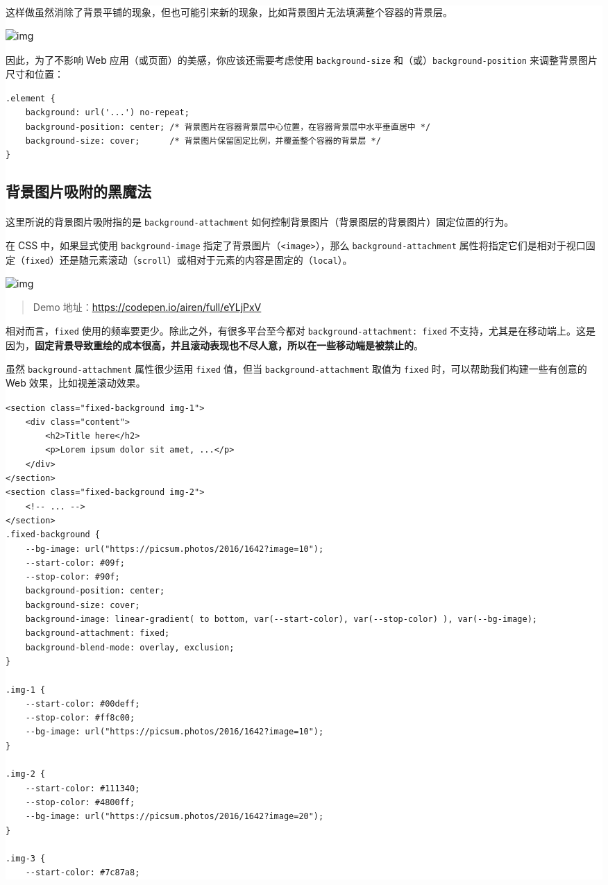 这样做虽然消除了背景平铺的现象，但也可能引来新的现象，比如背景图片无法填满整个容器的背景层。

![img](https://p3-juejin.byteimg.com/tos-cn-i-k3u1fbpfcp/7db90b47965846b1a8db08e6727f4f9b~tplv-k3u1fbpfcp-zoom-1.image)

因此，为了不影响 Web 应用（或页面）的美感，你应该还需要考虑使用 `background-size` 和（或）`background-position` 来调整背景图片尺寸和位置：

```
.element {
    background: url('...') no-repeat;
    background-position: center; /* 背景图片在容器背景层中心位置，在容器背景层中水平垂直居中 */
    background-size: cover;      /* 背景图片保留固定比例，并覆盖整个容器的背景层 */
}
```

## 背景图片吸附的黑魔法

这里所说的背景图片吸附指的是 `background-attachment` 如何控制背景图片（背景图层的背景图片）固定位置的行为。

在 CSS 中，如果显式使用 `background-image` 指定了背景图片（`<image>`），那么 `background-attachment` 属性将指定它们是相对于视口固定（`fixed`）还是随元素滚动（`scroll`）或相对于元素的内容是固定的（`local`）。

![img](https://p3-juejin.byteimg.com/tos-cn-i-k3u1fbpfcp/a1e86e70494744309577f82ceb571726~tplv-k3u1fbpfcp-zoom-1.image)

> Demo 地址：<https://codepen.io/airen/full/eYLjPxV>

相对而言，`fixed` 使用的频率要更少。除此之外，有很多平台至今都对 `background-attachment: fixed` 不支持，尤其是在移动端上。这是因为，**固定背景导致重绘的成本很高，并且滚动表现也不尽人意，所以在一些移动端是被禁止的**。

虽然 `background-attachment` 属性很少运用 `fixed` 值，但当 `background-attachment` 取值为 `fixed` 时，可以帮助我们构建一些有创意的 Web 效果，比如视差滚动效果。

```
<section class="fixed-background img-1"> 
    <div class="content"> 
        <h2>Title here</h2> 
        <p>Lorem ipsum dolor sit amet, ...</p> 
    </div> 
</section> 
<section class="fixed-background img-2"> 
    <!-- ... --> 
</section>
.fixed-background { 
    --bg-image: url("https://picsum.photos/2016/1642?image=10"); 
    --start-color: #09f; 
    --stop-color: #90f; 
    background-position: center; 
    background-size: cover; 
    background-image: linear-gradient( to bottom, var(--start-color), var(--stop-color) ), var(--bg-image); 
    background-attachment: fixed; 
    background-blend-mode: overlay, exclusion; 
} 
​
.img-1 { 
    --start-color: #00deff; 
    --stop-color: #ff8c00; 
    --bg-image: url("https://picsum.photos/2016/1642?image=10"); 
} 
​
.img-2 { 
    --start-color: #111340; 
    --stop-color: #4800ff; 
    --bg-image: url("https://picsum.photos/2016/1642?image=20"); 
} 
​
.img-3 { 
    --start-color: #7c87a8; 
```